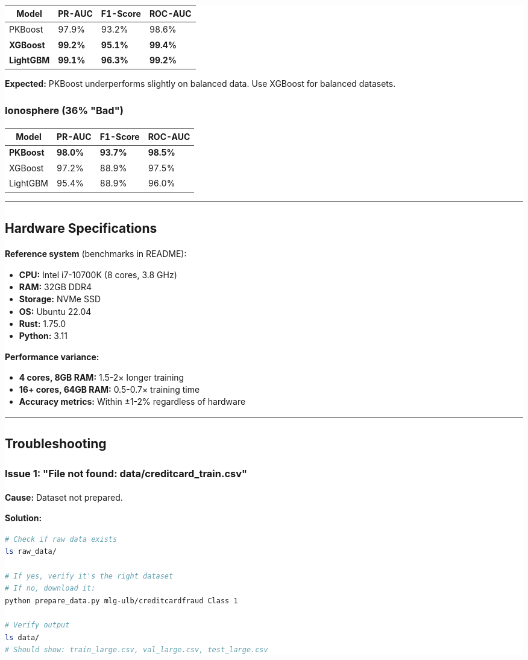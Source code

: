 | Model | PR-AUC | F1-Score | ROC-AUC |
|-------|--------|----------|---------|
| PKBoost | 97.9% | 93.2% | 98.6% |
| **XGBoost** | **99.2%** | **95.1%** | **99.4%** |
| **LightGBM** | **99.1%** | **96.3%** | **99.2%** |

**Expected:** PKBoost underperforms slightly on balanced data. Use XGBoost for balanced datasets.

### Ionosphere (36% "Bad")

| Model | PR-AUC | F1-Score | ROC-AUC |
|-------|--------|----------|---------|
| **PKBoost** | **98.0%** | **93.7%** | **98.5%** |
| XGBoost | 97.2% | 88.9% | 97.5% |
| LightGBM | 95.4% | 88.9% | 96.0% |

---

## Hardware Specifications

**Reference system** (benchmarks in README):

- **CPU:** Intel i7-10700K (8 cores, 3.8 GHz)
- **RAM:** 32GB DDR4
- **Storage:** NVMe SSD
- **OS:** Ubuntu 22.04
- **Rust:** 1.75.0
- **Python:** 3.11

**Performance variance:**
- **4 cores, 8GB RAM:** 1.5-2× longer training
- **16+ cores, 64GB RAM:** 0.5-0.7× training time
- **Accuracy metrics:** Within ±1-2% regardless of hardware

---

## Troubleshooting

### Issue 1: "File not found: data/creditcard_train.csv"

**Cause:** Dataset not prepared.

**Solution:**
```bash
# Check if raw data exists
ls raw_data/

# If yes, verify it's the right dataset
# If no, download it:
python prepare_data.py mlg-ulb/creditcardfraud Class 1

# Verify output
ls data/
# Should show: train_large.csv, val_large.csv, test_large.csv
```

